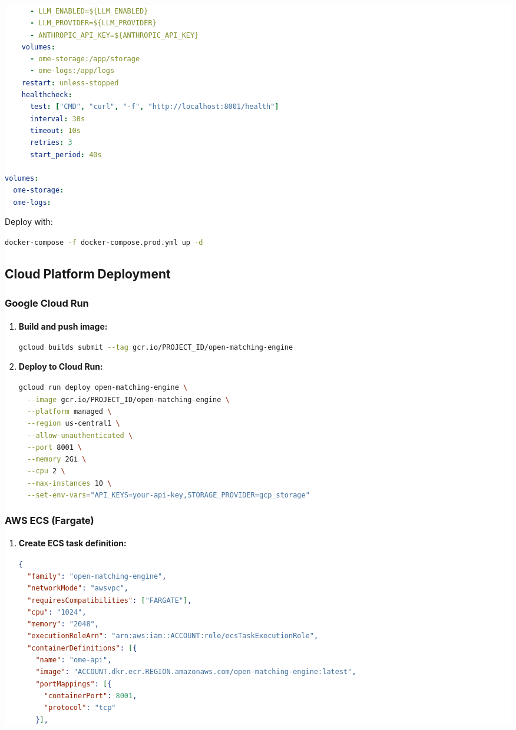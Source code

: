 ```yaml
      - LLM_ENABLED=${LLM_ENABLED}
      - LLM_PROVIDER=${LLM_PROVIDER}
      - ANTHROPIC_API_KEY=${ANTHROPIC_API_KEY}
    volumes:
      - ome-storage:/app/storage
      - ome-logs:/app/logs
    restart: unless-stopped
    healthcheck:
      test: ["CMD", "curl", "-f", "http://localhost:8001/health"]
      interval: 30s
      timeout: 10s
      retries: 3
      start_period: 40s

volumes:
  ome-storage:
  ome-logs:
```

Deploy with:
```bash
docker-compose -f docker-compose.prod.yml up -d
```

## Cloud Platform Deployment

### Google Cloud Run

1. **Build and push image:**
   ```bash
   gcloud builds submit --tag gcr.io/PROJECT_ID/open-matching-engine
   ```

2. **Deploy to Cloud Run:**
   ```bash
   gcloud run deploy open-matching-engine \
     --image gcr.io/PROJECT_ID/open-matching-engine \
     --platform managed \
     --region us-central1 \
     --allow-unauthenticated \
     --port 8001 \
     --memory 2Gi \
     --cpu 2 \
     --max-instances 10 \
     --set-env-vars="API_KEYS=your-api-key,STORAGE_PROVIDER=gcp_storage"
   ```

### AWS ECS (Fargate)

1. **Create ECS task definition:**
   ```json
   {
     "family": "open-matching-engine",
     "networkMode": "awsvpc",
     "requiresCompatibilities": ["FARGATE"],
     "cpu": "1024",
     "memory": "2048",
     "executionRoleArn": "arn:aws:iam::ACCOUNT:role/ecsTaskExecutionRole",
     "containerDefinitions": [{
       "name": "ome-api",
       "image": "ACCOUNT.dkr.ecr.REGION.amazonaws.com/open-matching-engine:latest",
       "portMappings": [{
         "containerPort": 8001,
         "protocol": "tcp"
       }],
   ```